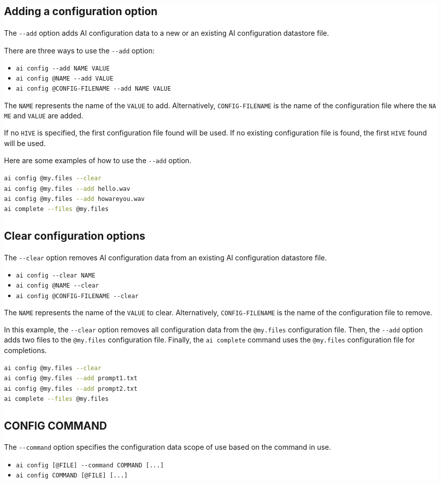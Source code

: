 ## Adding a configuration option

The `--add` option adds AI configuration data to a new or an existing AI configuration datastore file.

There are three ways to use the `--add` option:
- `ai config --add NAME VALUE`
- `ai config @NAME --add VALUE`
- `ai config @CONFIG-FILENAME --add NAME VALUE`


The `NAME` represents the name of the `VALUE` to add. Alternatively, `CONFIG-FILENAME` is the name of the configuration file where the `NAME` and `VALUE` are added.

If no `HIVE` is specified, the first configuration file found will be used. If no existing configuration file is found, the first `HIVE` found will be used.

Here are some examples of how to use the `--add` option.

```bash
ai config @my.files --clear
ai config @my.files --add hello.wav
ai config @my.files --add howareyou.wav
ai complete --files @my.files
```

## Clear configuration options

The `--clear` option removes AI configuration data from an existing AI configuration datastore file.

- `ai config --clear NAME`
- `ai config @NAME --clear`
- `ai config @CONFIG-FILENAME --clear`

The `NAME` represents the name of the `VALUE` to clear. Alternatively, `CONFIG-FILENAME` is the name of the configuration file to remove.

In this example, the `--clear` option removes all configuration data from the `@my.files` configuration file. Then, the `--add` option adds two files to the `@my.files` configuration file. Finally, the `ai complete` command uses the `@my.files` configuration file for completions.

```bash
ai config @my.files --clear
ai config @my.files --add prompt1.txt
ai config @my.files --add prompt2.txt
ai complete --files @my.files
```

## CONFIG COMMAND

The `--command` option specifies the configuration data scope of use based on the command in use.

- `ai config [@FILE] --command COMMAND [...]`
- `ai config COMMAND [@FILE] [...]`
